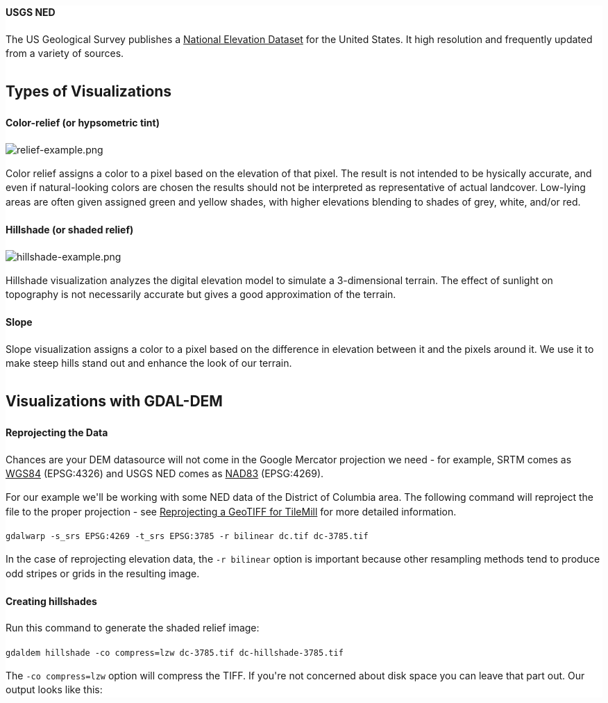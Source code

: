 #### USGS NED

The US Geological Survey publishes a [National Elevation Dataset][3] for the United States. It high resolution and frequently updated from a variety of sources.

[3]: http://ned.usgs.gov/

## Types of Visualizations

#### Color-relief (or hypsometric tint)

![relief-example.png](/tilemill/assets/pages/relief-example.png)

Color relief assigns a color to a pixel based on the elevation of that pixel. The result is not intended to be hysically accurate, and even if natural-looking colors are chosen the results should not be interpreted as representative of actual landcover. Low-lying areas are often given assigned green and yellow shades, with higher elevations blending to shades of grey, white, and/or red. 

#### Hillshade (or shaded relief)

![hillshade-example.png](/tilemill/assets/pages/hillshade-example.png)

Hillshade visualization analyzes the digital elevation model to simulate a 3-dimensional terrain. The effect of sunlight on topography is not necessarily accurate but gives a good approximation of the terrain.

#### Slope

Slope visualization assigns a color to a pixel based on the difference in elevation between it and the pixels around it. We use it to make steep hills stand out and enhance the look of our terrain.

## Visualizations with GDAL-DEM

#### Reprojecting the Data

Chances are your DEM datasource will not come in the Google Mercator projection we need - for example, SRTM comes as [WGS84][] (EPSG:4326) and USGS NED comes as [NAD83][] (EPSG:4269).

[WGS84]: http://spatialreference.org/ref/epsg/4326/
[NAD83]: http://spatialreference.org/ref/epsg/4269/

For our example we'll be working with some NED data of the District of Columbia area. The following command will reproject the file to the proper projection - see [Reprojecting a GeoTIFF for TileMill][4] for more detailed information.

    gdalwarp -s_srs EPSG:4269 -t_srs EPSG:3785 -r bilinear dc.tif dc-3785.tif

In the case of reprojecting elevation data, the `-r bilinear` option is important because other resampling methods tend to produce odd stripes or grids in the resulting image.

[4]: http://support.mapbox.com/kb/tilemill/reprojecting-a-geotiff-for-tilemill

#### Creating hillshades

Run this command to generate the shaded relief image:

    gdaldem hillshade -co compress=lzw dc-3785.tif dc-hillshade-3785.tif

The `-co compress=lzw` option will compress the TIFF. If you're not concerned about disk space you can leave that part out. Our output looks like this:


[1]: http://www2.jpl.nasa.gov/srtm/
[2]: http://srtm.csi.cgiar.org/